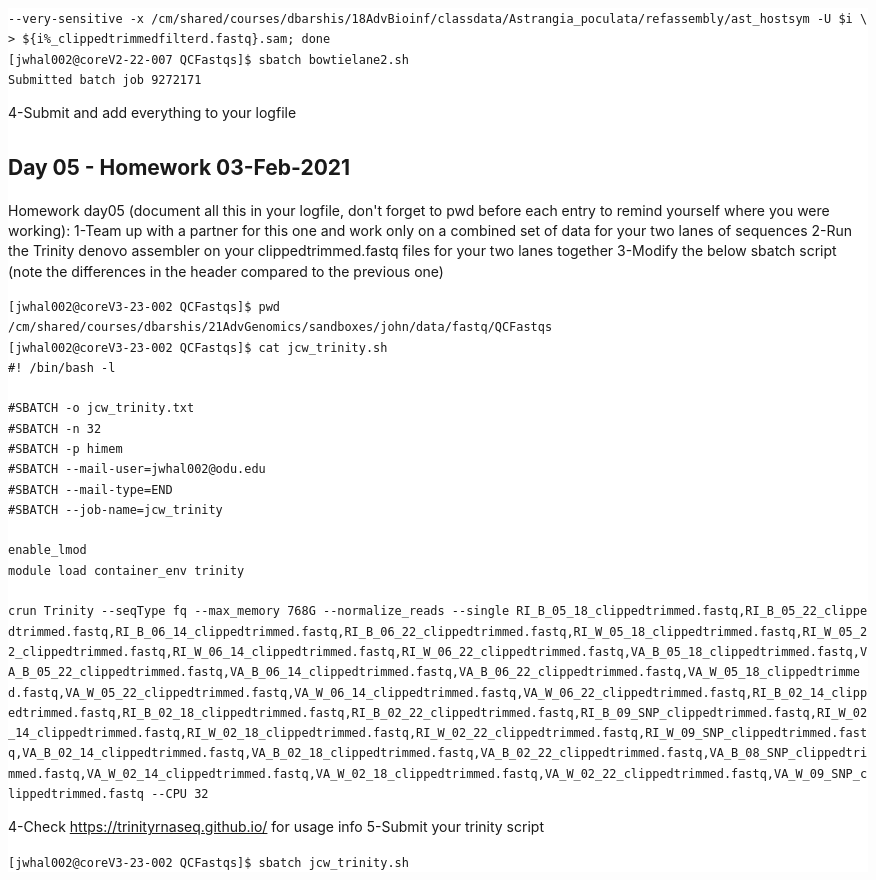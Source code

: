 ```
--very-sensitive -x /cm/shared/courses/dbarshis/18AdvBioinf/classdata/Astrangia_poculata/refassembly/ast_hostsym -U $i \
> ${i%_clippedtrimmedfilterd.fastq}.sam; done
[jwhal002@coreV2-22-007 QCFastqs]$ sbatch bowtielane2.sh
Submitted batch job 9272171
```
4-Submit and add everything to your logfile

## Day 05 - Homework 03-Feb-2021

Homework day05 (document all this in your logfile, don't forget to pwd before each entry to remind yourself where you were working):
1-Team up with a partner for this one and work only on a combined set of data for your two lanes of sequences
2-Run the Trinity denovo assembler on your clippedtrimmed.fastq files for your two lanes together
3-Modify the below sbatch script (note the differences in the header compared to the previous one)
```
[jwhal002@coreV3-23-002 QCFastqs]$ pwd
/cm/shared/courses/dbarshis/21AdvGenomics/sandboxes/john/data/fastq/QCFastqs
[jwhal002@coreV3-23-002 QCFastqs]$ cat jcw_trinity.sh
#! /bin/bash -l

#SBATCH -o jcw_trinity.txt
#SBATCH -n 32
#SBATCH -p himem
#SBATCH --mail-user=jwhal002@odu.edu
#SBATCH --mail-type=END
#SBATCH --job-name=jcw_trinity

enable_lmod
module load container_env trinity

crun Trinity --seqType fq --max_memory 768G --normalize_reads --single RI_B_05_18_clippedtrimmed.fastq,RI_B_05_22_clippedtrimmed.fastq,RI_B_06_14_clippedtrimmed.fastq,RI_B_06_22_clippedtrimmed.fastq,RI_W_05_18_clippedtrimmed.fastq,RI_W_05_22_clippedtrimmed.fastq,RI_W_06_14_clippedtrimmed.fastq,RI_W_06_22_clippedtrimmed.fastq,VA_B_05_18_clippedtrimmed.fastq,VA_B_05_22_clippedtrimmed.fastq,VA_B_06_14_clippedtrimmed.fastq,VA_B_06_22_clippedtrimmed.fastq,VA_W_05_18_clippedtrimmed.fastq,VA_W_05_22_clippedtrimmed.fastq,VA_W_06_14_clippedtrimmed.fastq,VA_W_06_22_clippedtrimmed.fastq,RI_B_02_14_clippedtrimmed.fastq,RI_B_02_18_clippedtrimmed.fastq,RI_B_02_22_clippedtrimmed.fastq,RI_B_09_SNP_clippedtrimmed.fastq,RI_W_02_14_clippedtrimmed.fastq,RI_W_02_18_clippedtrimmed.fastq,RI_W_02_22_clippedtrimmed.fastq,RI_W_09_SNP_clippedtrimmed.fastq,VA_B_02_14_clippedtrimmed.fastq,VA_B_02_18_clippedtrimmed.fastq,VA_B_02_22_clippedtrimmed.fastq,VA_B_08_SNP_clippedtrimmed.fastq,VA_W_02_14_clippedtrimmed.fastq,VA_W_02_18_clippedtrimmed.fastq,VA_W_02_22_clippedtrimmed.fastq,VA_W_09_SNP_clippedtrimmed.fastq --CPU 32

```
4-Check https://trinityrnaseq.github.io/ for usage info
5-Submit your trinity script
```
[jwhal002@coreV3-23-002 QCFastqs]$ sbatch jcw_trinity.sh
```
